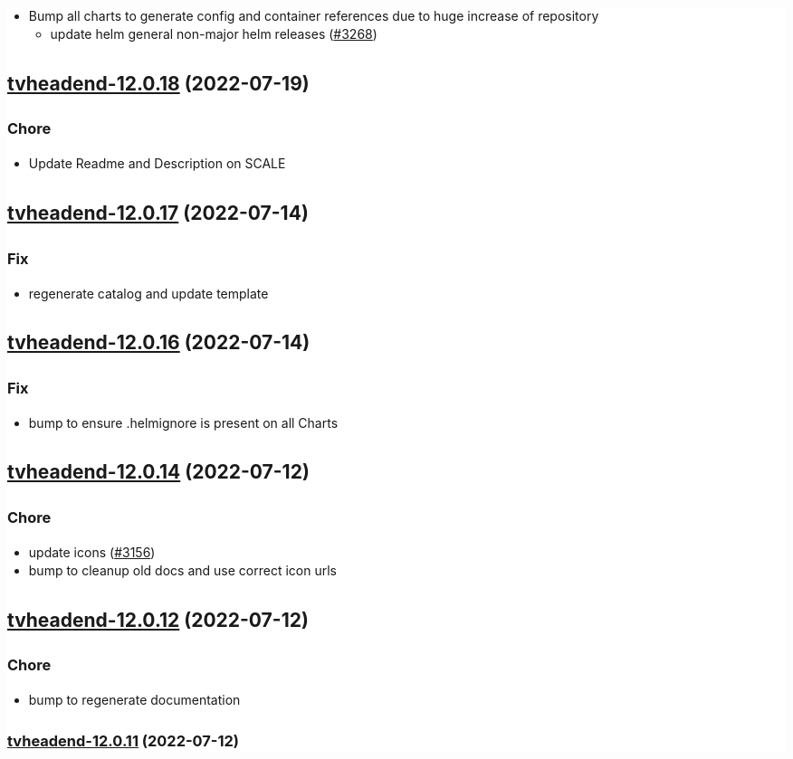 - Bump all charts to generate config and container references due to huge increase of repository
  - update helm general non-major helm releases ([#3268](https://github.com/truecharts/apps/issues/3268))



## [tvheadend-12.0.18](https://github.com/truecharts/apps/compare/tvheadend-12.0.17...tvheadend-12.0.18) (2022-07-19)

### Chore

- Update Readme and Description on SCALE



## [tvheadend-12.0.17](https://github.com/truecharts/apps/compare/tvheadend-12.0.16...tvheadend-12.0.17) (2022-07-14)

### Fix

- regenerate catalog and update template



## [tvheadend-12.0.16](https://github.com/truecharts/apps/compare/tvheadend-12.0.14...tvheadend-12.0.16) (2022-07-14)

### Fix

- bump to ensure .helmignore is present on all Charts



## [tvheadend-12.0.14](https://github.com/truecharts/apps/compare/tvheadend-12.0.12...tvheadend-12.0.14) (2022-07-12)

### Chore

- update icons ([#3156](https://github.com/truecharts/apps/issues/3156))
- bump to cleanup old docs and use correct icon urls



## [tvheadend-12.0.12](https://github.com/truecharts/apps/compare/tvheadend-12.0.11...tvheadend-12.0.12) (2022-07-12)

### Chore

- bump to regenerate documentation



<a name="tvheadend-12.0.11"></a>
### [tvheadend-12.0.11](https://github.com/truecharts/apps/compare/tvheadend-12.0.10...tvheadend-12.0.11) (2022-07-12)
